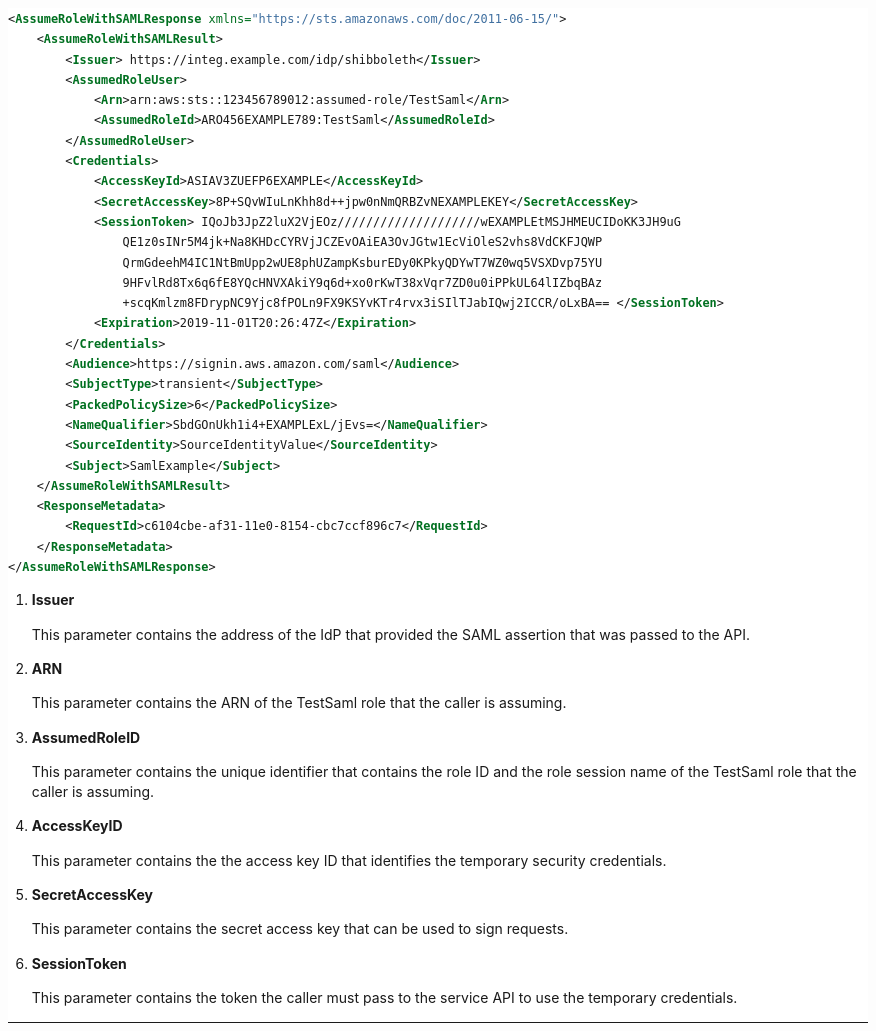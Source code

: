 ```xml
<AssumeRoleWithSAMLResponse xmlns="https://sts.amazonaws.com/doc/2011-06-15/">
    <AssumeRoleWithSAMLResult>
        <Issuer> https://integ.example.com/idp/shibboleth</Issuer>
        <AssumedRoleUser>
            <Arn>arn:aws:sts::123456789012:assumed-role/TestSaml</Arn>
            <AssumedRoleId>ARO456EXAMPLE789:TestSaml</AssumedRoleId>
        </AssumedRoleUser>
        <Credentials>
            <AccessKeyId>ASIAV3ZUEFP6EXAMPLE</AccessKeyId>
            <SecretAccessKey>8P+SQvWIuLnKhh8d++jpw0nNmQRBZvNEXAMPLEKEY</SecretAccessKey>
            <SessionToken> IQoJb3JpZ2luX2VjEOz////////////////////wEXAMPLEtMSJHMEUCIDoKK3JH9uG
                QE1z0sINr5M4jk+Na8KHDcCYRVjJCZEvOAiEA3OvJGtw1EcViOleS2vhs8VdCKFJQWP
                QrmGdeehM4IC1NtBmUpp2wUE8phUZampKsburEDy0KPkyQDYwT7WZ0wq5VSXDvp75YU
                9HFvlRd8Tx6q6fE8YQcHNVXAkiY9q6d+xo0rKwT38xVqr7ZD0u0iPPkUL64lIZbqBAz
                +scqKmlzm8FDrypNC9Yjc8fPOLn9FX9KSYvKTr4rvx3iSIlTJabIQwj2ICCR/oLxBA== </SessionToken>
            <Expiration>2019-11-01T20:26:47Z</Expiration>
        </Credentials>
        <Audience>https://signin.aws.amazon.com/saml</Audience>
        <SubjectType>transient</SubjectType>
        <PackedPolicySize>6</PackedPolicySize>
        <NameQualifier>SbdGOnUkh1i4+EXAMPLExL/jEvs=</NameQualifier>
        <SourceIdentity>SourceIdentityValue</SourceIdentity>
        <Subject>SamlExample</Subject>
    </AssumeRoleWithSAMLResult>
    <ResponseMetadata>
        <RequestId>c6104cbe-af31-11e0-8154-cbc7ccf896c7</RequestId>
    </ResponseMetadata>
</AssumeRoleWithSAMLResponse>
```

1. **Issuer**

    This parameter contains the address of the IdP that provided the SAML assertion that was passed to the API.

2. **ARN**

    This parameter contains the ARN of the TestSaml role that the caller is assuming.

3. **AssumedRoleID**

    This parameter contains the unique identifier that contains the role ID and the role session name of the TestSaml role that the caller is assuming.

4. **AccessKeyID**

    This parameter contains the the access key ID that identifies the temporary security credentials.

5. **SecretAccessKey**

    This parameter contains the secret access key that can be used to sign requests.

6. **SessionToken**

    This parameter contains the token the caller must pass to the service API to use the temporary credentials.

---